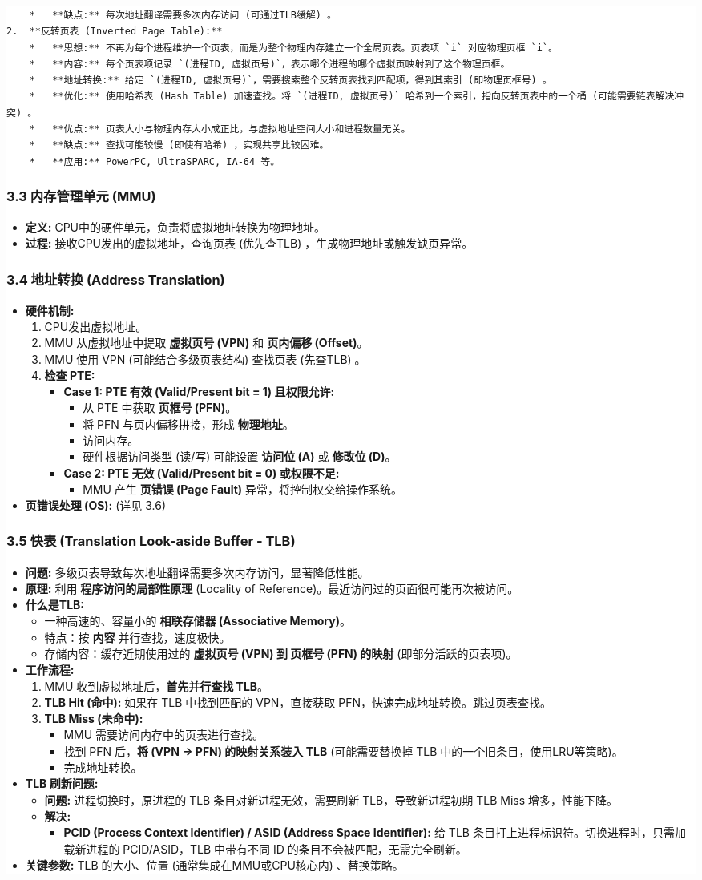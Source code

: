         *   **缺点:** 每次地址翻译需要多次内存访问 (可通过TLB缓解) 。
    2.  **反转页表 (Inverted Page Table):**
        *   **思想:** 不再为每个进程维护一个页表，而是为整个物理内存建立一个全局页表。页表项 `i` 对应物理页框 `i`。
        *   **内容:** 每个页表项记录 `(进程ID, 虚拟页号)`，表示哪个进程的哪个虚拟页映射到了这个物理页框。
        *   **地址转换:** 给定 `(进程ID, 虚拟页号)`，需要搜索整个反转页表找到匹配项，得到其索引 (即物理页框号) 。
        *   **优化:** 使用哈希表 (Hash Table) 加速查找。将 `(进程ID, 虚拟页号)` 哈希到一个索引，指向反转页表中的一个桶 (可能需要链表解决冲突) 。
        *   **优点:** 页表大小与物理内存大小成正比，与虚拟地址空间大小和进程数量无关。
        *   **缺点:** 查找可能较慢 (即使有哈希) ，实现共享比较困难。
        *   **应用:** PowerPC, UltraSPARC, IA-64 等。

### 3.3 内存管理单元 (MMU)

*   **定义:** CPU中的硬件单元，负责将虚拟地址转换为物理地址。
*   **过程:** 接收CPU发出的虚拟地址，查询页表 (优先查TLB) ，生成物理地址或触发缺页异常。

### 3.4 地址转换 (Address Translation)

*   **硬件机制:**
    1.  CPU发出虚拟地址。
    2.  MMU 从虚拟地址中提取 **虚拟页号 (VPN)** 和 **页内偏移 (Offset)**。
    3.  MMU 使用 VPN (可能结合多级页表结构) 查找页表 (先查TLB) 。
    4.  **检查 PTE:**
        *   **Case 1: PTE 有效 (Valid/Present bit = 1) 且权限允许:**
            *   从 PTE 中获取 **页框号 (PFN)**。
            *   将 PFN 与页内偏移拼接，形成 **物理地址**。
            *   访问内存。
            *   硬件根据访问类型 (读/写) 可能设置 **访问位 (A)** 或 **修改位 (D)**。
        *   **Case 2: PTE 无效 (Valid/Present bit = 0) 或权限不足:**
            *   MMU 产生 **页错误 (Page Fault)** 异常，将控制权交给操作系统。
*   **页错误处理 (OS):** (详见 3.6)

### 3.5 快表 (Translation Look-aside Buffer - TLB)

*   **问题:** 多级页表导致每次地址翻译需要多次内存访问，显著降低性能。
*   **原理:** 利用 **程序访问的局部性原理** (Locality of Reference)。最近访问过的页面很可能再次被访问。
*   **什么是TLB:**
    *   一种高速的、容量小的 **相联存储器 (Associative Memory)**。
    *   特点：按 **内容** 并行查找，速度极快。
    *   存储内容：缓存近期使用过的 **虚拟页号 (VPN) 到 页框号 (PFN) 的映射** (即部分活跃的页表项)。
*   **工作流程:**
    1.  MMU 收到虚拟地址后，**首先并行查找 TLB**。
    2.  **TLB Hit (命中):** 如果在 TLB 中找到匹配的 VPN，直接获取 PFN，快速完成地址转换。跳过页表查找。
    3.  **TLB Miss (未命中):**
        *   MMU 需要访问内存中的页表进行查找。
        *   找到 PFN 后，**将 (VPN -> PFN) 的映射关系装入 TLB** (可能需要替换掉 TLB 中的一个旧条目，使用LRU等策略)。
        *   完成地址转换。
*   **TLB 刷新问题:**
    *   **问题:** 进程切换时，原进程的 TLB 条目对新进程无效，需要刷新 TLB，导致新进程初期 TLB Miss 增多，性能下降。
    *   **解决:**
        *   **PCID (Process Context Identifier) / ASID (Address Space Identifier):** 给 TLB 条目打上进程标识符。切换进程时，只需加载新进程的 PCID/ASID，TLB 中带有不同 ID 的条目不会被匹配，无需完全刷新。
*   **关键参数:** TLB 的大小、位置 (通常集成在MMU或CPU核心内) 、替换策略。
